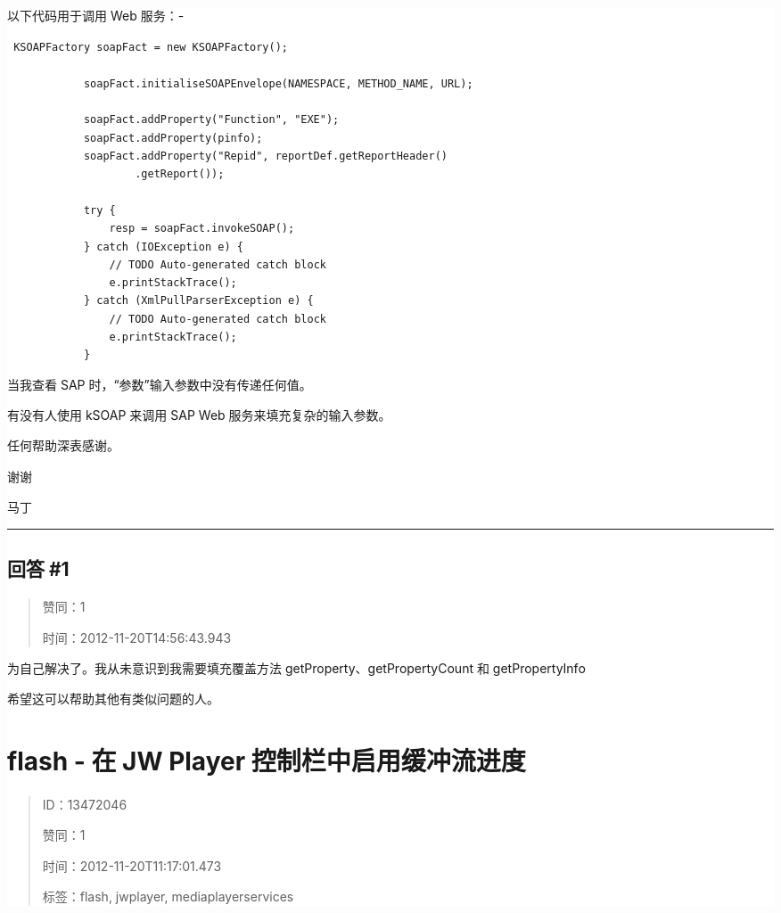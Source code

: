 以下代码用于调用 Web 服务：-

```
 KSOAPFactory soapFact = new KSOAPFactory();

            soapFact.initialiseSOAPEnvelope(NAMESPACE, METHOD_NAME, URL);

            soapFact.addProperty("Function", "EXE");
            soapFact.addProperty(pinfo);
            soapFact.addProperty("Repid", reportDef.getReportHeader()
                    .getReport());

            try {
                resp = soapFact.invokeSOAP();
            } catch (IOException e) {
                // TODO Auto-generated catch block
                e.printStackTrace();
            } catch (XmlPullParserException e) {
                // TODO Auto-generated catch block
                e.printStackTrace();
            } 
```

当我查看 SAP 时，“参数”输入参数中没有传递任何值。

有没有人使用 kSOAP 来调用 SAP Web 服务来填充复杂的输入参数。

任何帮助深表感谢。

谢谢

马丁

* * *

## 回答 #1

> 赞同：1
> 
> 时间：2012-11-20T14:56:43.943

为自己解决了。我从未意识到我需要填充覆盖方法 getProperty、getPropertyCount 和 getPropertyInfo

希望这可以帮助其他有类似问题的人。

# flash - 在 JW Player 控制栏中启用缓冲流进度

> ID：13472046
> 
> 赞同：1
> 
> 时间：2012-11-20T11:17:01.473
> 
> 标签：flash, jwplayer, mediaplayerservices
